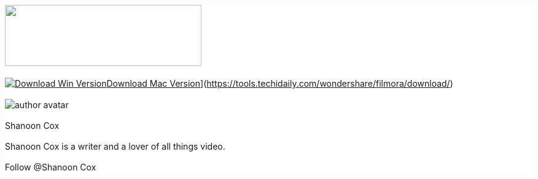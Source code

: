 
<a href="https://godlikehost.sjv.io/c/5597632/1920054/21774" target="_top" id="1920054"><img src="//a.impactradius-go.com/display-ad/21774-1920054" border="0" alt="" width="320" height="100"/></a><img height="0" width="0" src="https://imp.pxf.io/i/5597632/1920054/21774" style="position:absolute;visibility:hidden;" border="0" />

[![Download Win Version](https://images.wondershare.com/filmora/guide/download-btn-win.jpg)](https://tools.techidaily.com/wondershare/filmora/download/)[Download Mac Version](https://images.wondershare.com/filmora/guide/download-btn-mac.jpg)](https://tools.techidaily.com/wondershare/filmora/download/)

![author avatar](https://images.wondershare.com/filmora/article-images/shannon-cox.jpg)

Shanoon Cox

Shanoon Cox is a writer and a lover of all things video.

Follow @Shanoon Cox

<ins class="adsbygoogle"
     style="display:block"
     data-ad-format="autorelaxed"
     data-ad-client="ca-pub-7571918770474297"
     data-ad-slot="1223367746"></ins>

<ins class="adsbygoogle"
     style="display:block"
     data-ad-format="autorelaxed"
     data-ad-client="ca-pub-7571918770474297"
     data-ad-slot="1223367746"></ins>



<ins class="adsbygoogle"
     style="display:block"
     data-ad-client="ca-pub-7571918770474297"
     data-ad-slot="8358498916"
     data-ad-format="auto"
     data-full-width-responsive="true"></ins>





